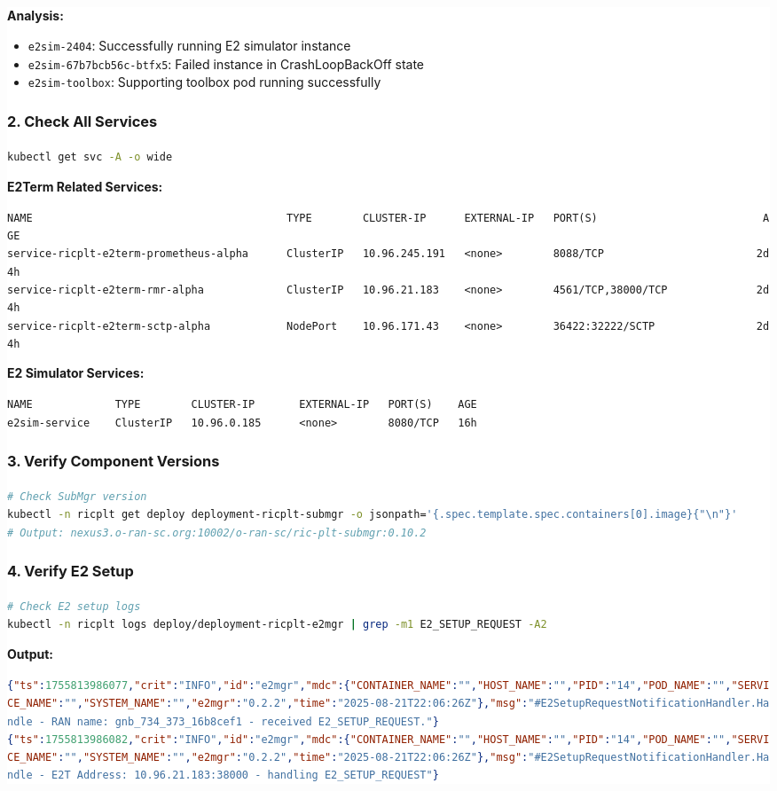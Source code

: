 **Analysis:**
- `e2sim-2404`: Successfully running E2 simulator instance
- `e2sim-67b7bcb56c-btfx5`: Failed instance in CrashLoopBackOff state
- `e2sim-toolbox`: Supporting toolbox pod running successfully

### 2. Check All Services

```bash
kubectl get svc -A -o wide
```

**E2Term Related Services:**
```
NAME                                        TYPE        CLUSTER-IP      EXTERNAL-IP   PORT(S)                          AGE
service-ricplt-e2term-prometheus-alpha      ClusterIP   10.96.245.191   <none>        8088/TCP                        2d4h
service-ricplt-e2term-rmr-alpha             ClusterIP   10.96.21.183    <none>        4561/TCP,38000/TCP              2d4h
service-ricplt-e2term-sctp-alpha            NodePort    10.96.171.43    <none>        36422:32222/SCTP                2d4h
```

**E2 Simulator Services:**
```
NAME             TYPE        CLUSTER-IP       EXTERNAL-IP   PORT(S)    AGE
e2sim-service    ClusterIP   10.96.0.185      <none>        8080/TCP   16h
```

### 3. Verify Component Versions

```bash
# Check SubMgr version
kubectl -n ricplt get deploy deployment-ricplt-submgr -o jsonpath='{.spec.template.spec.containers[0].image}{"\n"}'
# Output: nexus3.o-ran-sc.org:10002/o-ran-sc/ric-plt-submgr:0.10.2
```

### 4. Verify E2 Setup

```bash
# Check E2 setup logs
kubectl -n ricplt logs deploy/deployment-ricplt-e2mgr | grep -m1 E2_SETUP_REQUEST -A2
```

**Output:**
```json
{"ts":1755813986077,"crit":"INFO","id":"e2mgr","mdc":{"CONTAINER_NAME":"","HOST_NAME":"","PID":"14","POD_NAME":"","SERVICE_NAME":"","SYSTEM_NAME":"","e2mgr":"0.2.2","time":"2025-08-21T22:06:26Z"},"msg":"#E2SetupRequestNotificationHandler.Handle - RAN name: gnb_734_373_16b8cef1 - received E2_SETUP_REQUEST."}
{"ts":1755813986082,"crit":"INFO","id":"e2mgr","mdc":{"CONTAINER_NAME":"","HOST_NAME":"","PID":"14","POD_NAME":"","SERVICE_NAME":"","SYSTEM_NAME":"","e2mgr":"0.2.2","time":"2025-08-21T22:06:26Z"},"msg":"#E2SetupRequestNotificationHandler.Handle - E2T Address: 10.96.21.183:38000 - handling E2_SETUP_REQUEST"}
```

